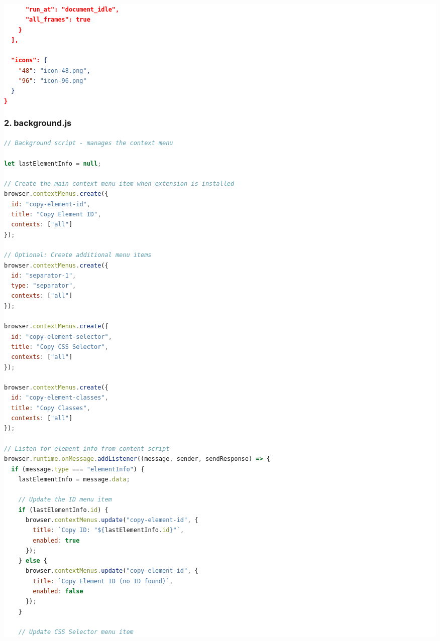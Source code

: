 ```json
      "run_at": "document_idle",
      "all_frames": true
    }
  ],
  
  "icons": {
    "48": "icon-48.png",
    "96": "icon-96.png"
  }
}
```

### 2. background.js
```javascript
// Background script - manages the context menu

let lastElementInfo = null;

// Create the main context menu item when extension is installed
browser.contextMenus.create({
  id: "copy-element-id",
  title: "Copy Element ID",
  contexts: ["all"]
});

// Optional: Create additional menu items
browser.contextMenus.create({
  id: "separator-1",
  type: "separator",
  contexts: ["all"]
});

browser.contextMenus.create({
  id: "copy-element-selector",
  title: "Copy CSS Selector",
  contexts: ["all"]
});

browser.contextMenus.create({
  id: "copy-element-classes",
  title: "Copy Classes",
  contexts: ["all"]
});

// Listen for element info from content script
browser.runtime.onMessage.addListener((message, sender, sendResponse) => {
  if (message.type === "elementInfo") {
    lastElementInfo = message.data;
    
    // Update the ID menu item
    if (lastElementInfo.id) {
      browser.contextMenus.update("copy-element-id", {
        title: `Copy ID: "${lastElementInfo.id}"`,
        enabled: true
      });
    } else {
      browser.contextMenus.update("copy-element-id", {
        title: `Copy Element ID (no ID found)`,
        enabled: false
      });
    }
    
    // Update CSS Selector menu item
```